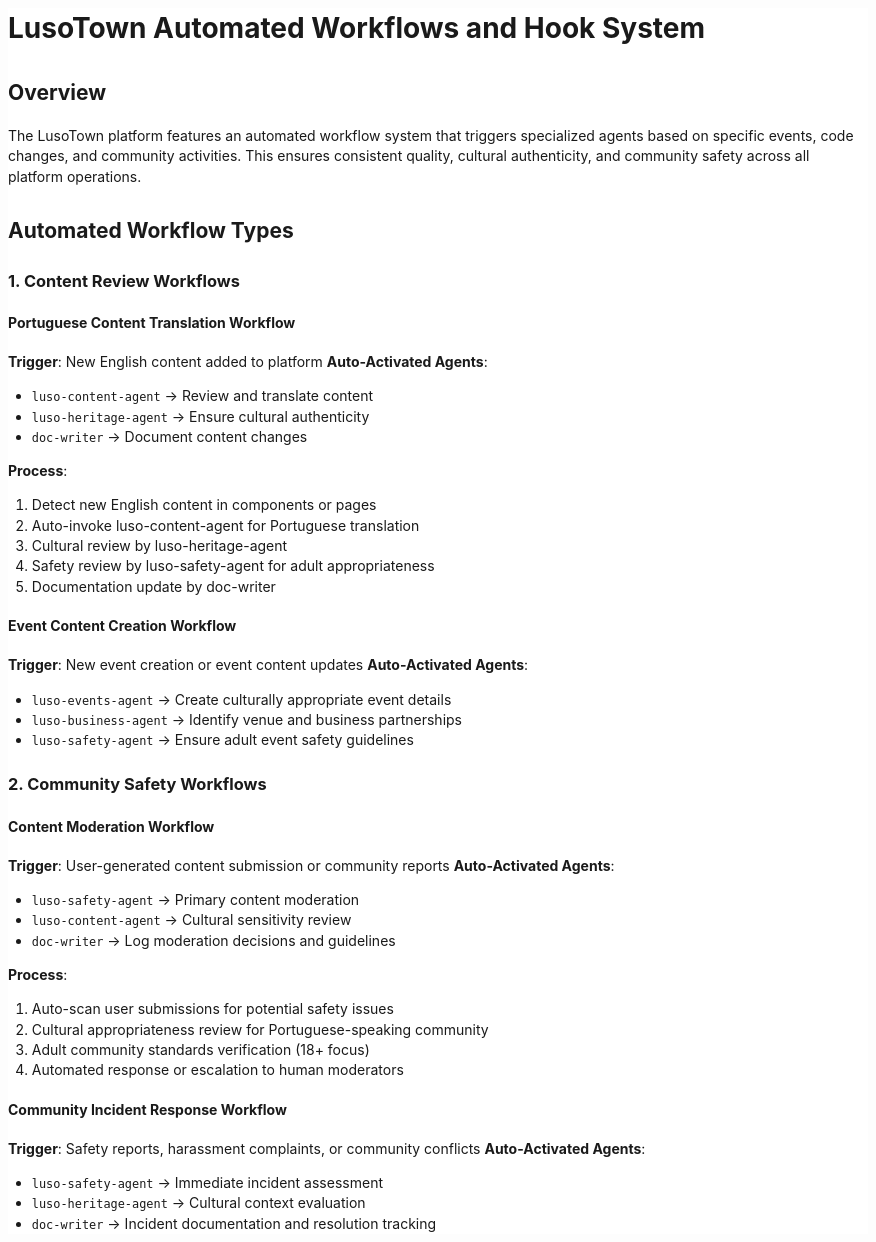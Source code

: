 # LusoTown Automated Workflows and Hook System

## Overview

The LusoTown platform features an automated workflow system that triggers specialized agents based on specific events, code changes, and community activities. This ensures consistent quality, cultural authenticity, and community safety across all platform operations.

## Automated Workflow Types

### 1. Content Review Workflows

#### Portuguese Content Translation Workflow
**Trigger**: New English content added to platform
**Auto-Activated Agents**: 
- `luso-content-agent` → Review and translate content
- `luso-heritage-agent` → Ensure cultural authenticity
- `doc-writer` → Document content changes

**Process**:
1. Detect new English content in components or pages
2. Auto-invoke luso-content-agent for Portuguese translation
3. Cultural review by luso-heritage-agent
4. Safety review by luso-safety-agent for adult appropriateness
5. Documentation update by doc-writer

#### Event Content Creation Workflow
**Trigger**: New event creation or event content updates
**Auto-Activated Agents**:
- `luso-events-agent` → Create culturally appropriate event details
- `luso-business-agent` → Identify venue and business partnerships
- `luso-safety-agent` → Ensure adult event safety guidelines

### 2. Community Safety Workflows

#### Content Moderation Workflow
**Trigger**: User-generated content submission or community reports
**Auto-Activated Agents**:
- `luso-safety-agent` → Primary content moderation
- `luso-content-agent` → Cultural sensitivity review
- `doc-writer` → Log moderation decisions and guidelines

**Process**:
1. Auto-scan user submissions for potential safety issues
2. Cultural appropriateness review for Portuguese-speaking community
3. Adult community standards verification (18+ focus)
4. Automated response or escalation to human moderators

#### Community Incident Response Workflow
**Trigger**: Safety reports, harassment complaints, or community conflicts
**Auto-Activated Agents**:
- `luso-safety-agent` → Immediate incident assessment
- `luso-heritage-agent` → Cultural context evaluation
- `doc-writer` → Incident documentation and resolution tracking
